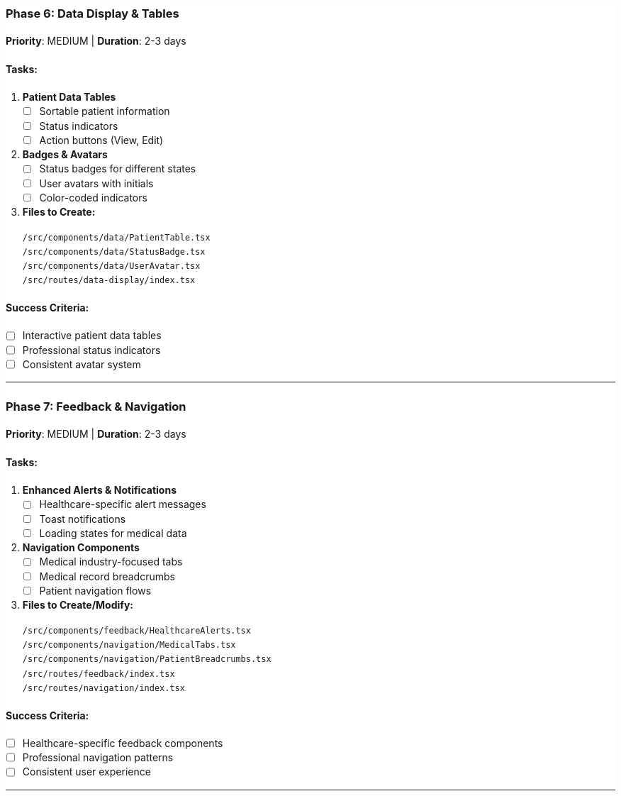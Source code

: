 ### Phase 6: Data Display & Tables
**Priority**: MEDIUM | **Duration**: 2-3 days

#### Tasks:
1. **Patient Data Tables**
   - [ ] Sortable patient information
   - [ ] Status indicators
   - [ ] Action buttons (View, Edit)

2. **Badges & Avatars**
   - [ ] Status badges for different states
   - [ ] User avatars with initials
   - [ ] Color-coded indicators

3. **Files to Create:**
   ```
   /src/components/data/PatientTable.tsx
   /src/components/data/StatusBadge.tsx
   /src/components/data/UserAvatar.tsx
   /src/routes/data-display/index.tsx
   ```

#### Success Criteria:
- [ ] Interactive patient data tables
- [ ] Professional status indicators
- [ ] Consistent avatar system

---

### Phase 7: Feedback & Navigation
**Priority**: MEDIUM | **Duration**: 2-3 days

#### Tasks:
1. **Enhanced Alerts & Notifications**
   - [ ] Healthcare-specific alert messages
   - [ ] Toast notifications
   - [ ] Loading states for medical data

2. **Navigation Components**
   - [ ] Medical industry-focused tabs
   - [ ] Medical record breadcrumbs
   - [ ] Patient navigation flows

3. **Files to Create/Modify:**
   ```
   /src/components/feedback/HealthcareAlerts.tsx
   /src/components/navigation/MedicalTabs.tsx
   /src/components/navigation/PatientBreadcrumbs.tsx
   /src/routes/feedback/index.tsx
   /src/routes/navigation/index.tsx
   ```

#### Success Criteria:
- [ ] Healthcare-specific feedback components
- [ ] Professional navigation patterns
- [ ] Consistent user experience

---